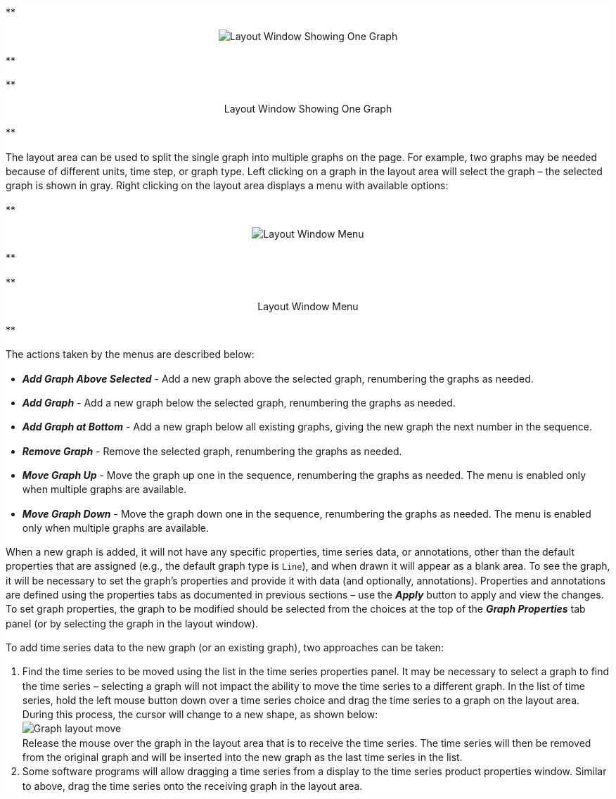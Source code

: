 **<p style="text-align: center;">
![Layout Window Showing One Graph](TSView_Layout_1Graph.png)
</p>**

**<p style="text-align: center;">
Layout Window Showing One Graph
</p>**

The layout area can be used to split the single graph into multiple graphs on the page.
For example, two graphs may be needed because of different units, time step, or graph type.
Left clicking on a graph in the layout area will select the graph – the selected graph is shown in gray.
Right clicking on the layout area displays a menu with available options:

**<p style="text-align: center;">
![Layout Window Menu](TSView_Layout_Menu.png)
</p>**

**<p style="text-align: center;">
Layout Window Menu
</p>**

The actions taken by the menus are described below:

*   ***Add Graph Above Selected*** - Add a new graph above the selected graph, renumbering the graphs as needed.

*   ***Add Graph*** - Add a new graph below the selected graph, renumbering the graphs as needed.

*   ***Add Graph at Bottom*** - Add a new graph below all existing graphs, giving the new graph the next number in the sequence.

*   ***Remove Graph*** - Remove the selected graph, renumbering the graphs as needed.

*   ***Move Graph Up*** - Move the graph up one in the sequence, renumbering the graphs as needed.
    The menu is enabled only when multiple graphs are available.

*   ***Move Graph Down*** - Move the graph down one in the sequence, renumbering the graphs as needed.
    The menu is enabled only when multiple graphs are available.

When a new graph is added, it will not have any specific properties, time series data, or annotations,
other than the default properties that are assigned (e.g., the default graph type is `Line`),
and when drawn it will appear as a blank area.
To see the graph, it will be necessary to set the graph’s properties
and provide it with data (and optionally, annotations).
Properties and annotations are defined using the properties tabs as documented in previous sections –
use the ***Apply*** button to apply and view the changes.
To set graph properties, the graph to be modified should be selected from the choices at the
top of the ***Graph Properties*** tab panel (or by selecting the graph in the layout window).

To add time series data to the new graph (or an existing graph), two approaches can be taken:

1.  Find the time series to be moved using the list in the time series properties panel.
    It may be necessary to select a graph to find the time series – selecting a graph
    will not impact the ability to move the time series to a different graph.
    In the list of time series, hold the left mouse button down over a time series choice and
    drag the time series to a graph on the layout area.  During this process, the cursor will change to a new shape, as shown below:<br>
    ![Graph layout move](TSView_Layout_MoveTS.png)<br>
    Release the mouse over the graph in the layout area that is to receive the time series.
    The time series will then be removed from the original graph and will be
    inserted into the new graph as the last time series in the list.
2.  Some software programs will allow dragging a time series from a display to the time series product properties window.
    Similar to above, drag the time series onto the receiving graph in the layout area.